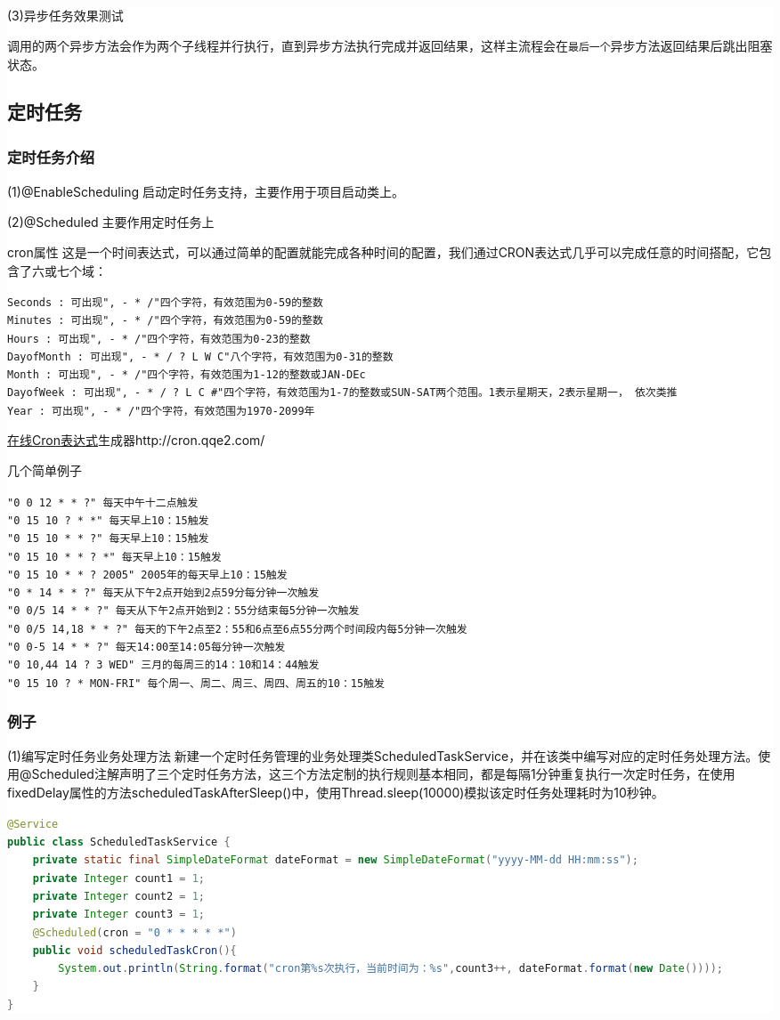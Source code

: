 (3)异步任务效果测试

调用的两个异步方法会作为两个子线程并行执行，直到异步方法执行完成并返回结果，这样主流程会在`最后一个`异步方法返回结果后跳出阻塞状态。

## 定时任务

### 定时任务介绍

(1)@EnableScheduling
启动定时任务支持，主要作用于项目启动类上。

(2)@Scheduled
主要作用定时任务上

cron属性
这是一个时间表达式，可以通过简单的配置就能完成各种时间的配置，我们通过CRON表达式几乎可以完成任意的时间搭配，它包含了六或七个域：
```
Seconds : 可出现", - * /"四个字符，有效范围为0-59的整数
Minutes : 可出现", - * /"四个字符，有效范围为0-59的整数
Hours : 可出现", - * /"四个字符，有效范围为0-23的整数
DayofMonth : 可出现", - * / ? L W C"八个字符，有效范围为0-31的整数
Month : 可出现", - * /"四个字符，有效范围为1-12的整数或JAN-DEc
DayofWeek : 可出现", - * / ? L C #"四个字符，有效范围为1-7的整数或SUN-SAT两个范围。1表示星期天，2表示星期一， 依次类推
Year : 可出现", - * /"四个字符，有效范围为1970-2099年
```


[在线Cron表达式](http://cron.qqe2.com/)生成器http://cron.qqe2.com/

几个简单例子
```
"0 0 12 * * ?" 每天中午十二点触发
"0 15 10 ? * *" 每天早上10：15触发
"0 15 10 * * ?" 每天早上10：15触发
"0 15 10 * * ? *" 每天早上10：15触发
"0 15 10 * * ? 2005" 2005年的每天早上10：15触发
"0 * 14 * * ?" 每天从下午2点开始到2点59分每分钟一次触发
"0 0/5 14 * * ?" 每天从下午2点开始到2：55分结束每5分钟一次触发
"0 0/5 14,18 * * ?" 每天的下午2点至2：55和6点至6点55分两个时间段内每5分钟一次触发
"0 0-5 14 * * ?" 每天14:00至14:05每分钟一次触发
"0 10,44 14 ? 3 WED" 三月的每周三的14：10和14：44触发
"0 15 10 ? * MON-FRI" 每个周一、周二、周三、周四、周五的10：15触发
```

### 例子

(1)编写定时任务业务处理方法
新建一个定时任务管理的业务处理类ScheduledTaskService，并在该类中编写对应的定时任务处理方法。使用@Scheduled注解声明了三个定时任务方法，这三个方法定制的执行规则基本相同，都是每隔1分钟重复执行一次定时任务，在使用fixedDelay属性的方法scheduledTaskAfterSleep()中，使用Thread.sleep(10000)模拟该定时任务处理耗时为10秒钟。

```java
@Service
public class ScheduledTaskService {
    private static final SimpleDateFormat dateFormat = new SimpleDateFormat("yyyy-MM-dd HH:mm:ss");
    private Integer count1 = 1;
    private Integer count2 = 1;
    private Integer count3 = 1;
    @Scheduled(cron = "0 * * * * *")
    public void scheduledTaskCron(){
        System.out.println(String.format("cron第%s次执行，当前时间为：%s",count3++, dateFormat.format(new Date())));
    }
}
```
